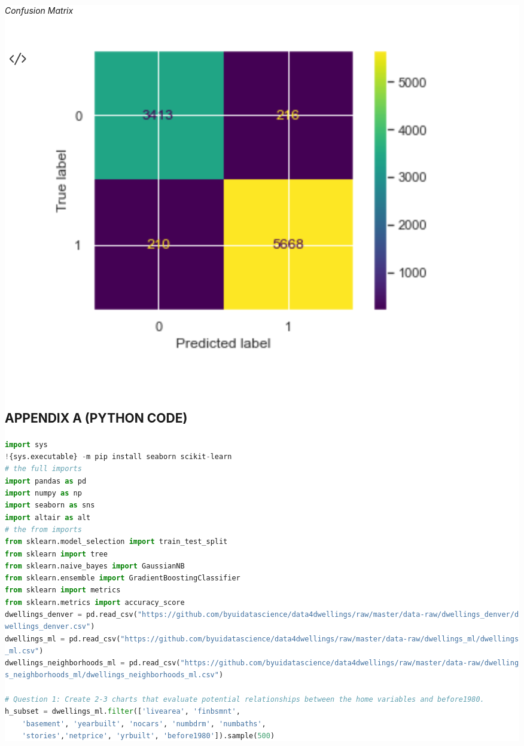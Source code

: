 _Confusion Matrix_
![](C_matrix.png)


## APPENDIX A (PYTHON CODE)
```python
import sys
!{sys.executable} -m pip install seaborn scikit-learn
# the full imports
import pandas as pd 
import numpy as np
import seaborn as sns
import altair as alt
# the from imports
from sklearn.model_selection import train_test_split
from sklearn import tree
from sklearn.naive_bayes import GaussianNB
from sklearn.ensemble import GradientBoostingClassifier
from sklearn import metrics
from sklearn.metrics import accuracy_score
dwellings_denver = pd.read_csv("https://github.com/byuidatascience/data4dwellings/raw/master/data-raw/dwellings_denver/dwellings_denver.csv")
dwellings_ml = pd.read_csv("https://github.com/byuidatascience/data4dwellings/raw/master/data-raw/dwellings_ml/dwellings_ml.csv")
dwellings_neighborhoods_ml = pd.read_csv("https://github.com/byuidatascience/data4dwellings/raw/master/data-raw/dwellings_neighborhoods_ml/dwellings_neighborhoods_ml.csv")   

# Question 1: Create 2-3 charts that evaluate potential relationships between the home variables and before1980.
h_subset = dwellings_ml.filter(['livearea', 'finbsmnt',
    'basement', 'yearbuilt', 'nocars', 'numbdrm', 'numbaths', 
    'stories','netprice', 'yrbuilt', 'before1980']).sample(500)
```